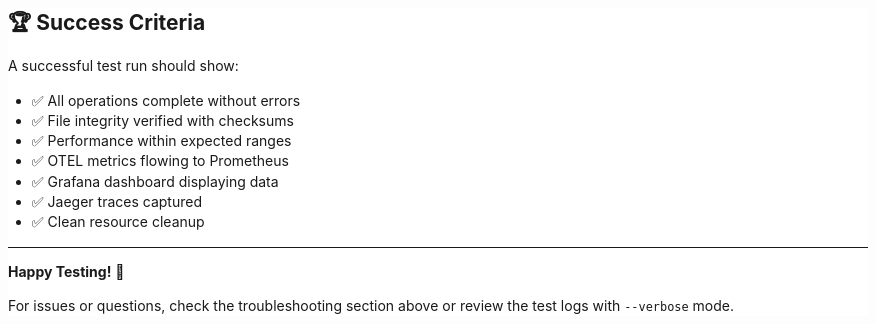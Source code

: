 ## 🏆 Success Criteria

A successful test run should show:
- ✅ All operations complete without errors
- ✅ File integrity verified with checksums
- ✅ Performance within expected ranges
- ✅ OTEL metrics flowing to Prometheus
- ✅ Grafana dashboard displaying data
- ✅ Jaeger traces captured
- ✅ Clean resource cleanup

---

**Happy Testing!** 🚀

For issues or questions, check the troubleshooting section above or review the test logs with `--verbose` mode. 